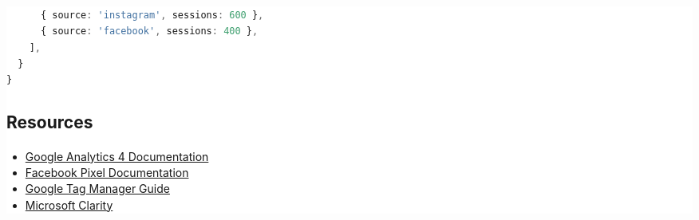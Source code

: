 ```typescript
      { source: 'instagram', sessions: 600 },
      { source: 'facebook', sessions: 400 },
    ],
  }
}
```

## Resources
- [Google Analytics 4 Documentation](https://developers.google.com/analytics/devguides/collection/ga4)
- [Facebook Pixel Documentation](https://developers.facebook.com/docs/meta-pixel/)
- [Google Tag Manager Guide](https://developers.google.com/tag-manager)
- [Microsoft Clarity](https://clarity.microsoft.com/)
